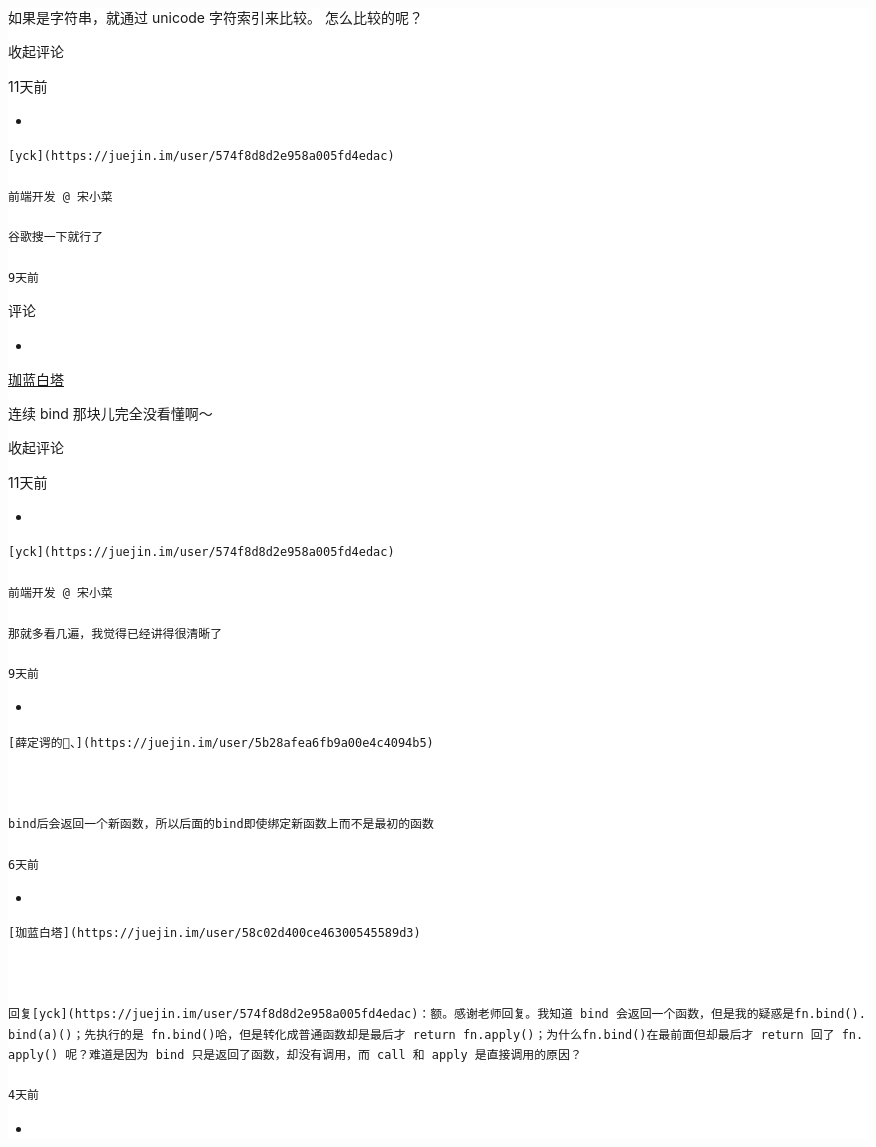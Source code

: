   如果是字符串，就通过 unicode 字符索引来比较。  怎么比较的呢？

  收起评论



  11天前

  - 

    [yck](https://juejin.im/user/574f8d8d2e958a005fd4edac)

    前端开发 @ 宋小菜

    谷歌搜一下就行了

    9天前

  评论

- 

  [珈蓝白塔](https://juejin.im/user/58c02d400ce46300545589d3)



  连续 bind 那块儿完全没看懂啊～

  收起评论



  11天前

  - 

    [yck](https://juejin.im/user/574f8d8d2e958a005fd4edac)

    前端开发 @ 宋小菜

    那就多看几遍，我觉得已经讲得很清晰了

    9天前

  - 

    [薛定谔的🐶、](https://juejin.im/user/5b28afea6fb9a00e4c4094b5)



    bind后会返回一个新函数，所以后面的bind即使绑定新函数上而不是最初的函数

    6天前

  - 

    [珈蓝白塔](https://juejin.im/user/58c02d400ce46300545589d3)



    回复[yck](https://juejin.im/user/574f8d8d2e958a005fd4edac)：额。感谢老师回复。我知道 bind 会返回一个函数，但是我的疑惑是fn.bind().bind(a)()；先执行的是 fn.bind()哈，但是转化成普通函数却是最后才 return fn.apply()；为什么fn.bind()在最前面但却最后才 return 回了 fn.apply() 呢？难道是因为 bind 只是返回了函数，却没有调用，而 call 和 apply 是直接调用的原因？

    4天前

  - 
